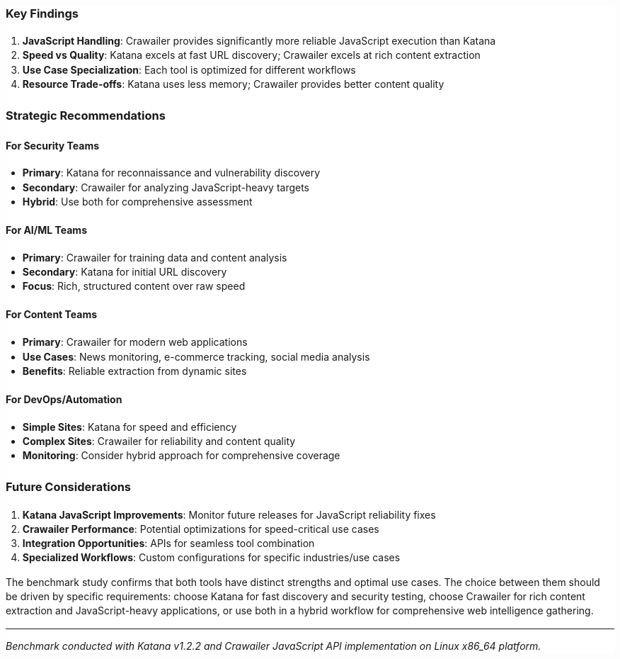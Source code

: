 ### Key Findings

1. **JavaScript Handling**: Crawailer provides significantly more reliable JavaScript execution than Katana
2. **Speed vs Quality**: Katana excels at fast URL discovery; Crawailer excels at rich content extraction  
3. **Use Case Specialization**: Each tool is optimized for different workflows
4. **Resource Trade-offs**: Katana uses less memory; Crawailer provides better content quality

### Strategic Recommendations

#### For Security Teams
- **Primary**: Katana for reconnaissance and vulnerability discovery
- **Secondary**: Crawailer for analyzing JavaScript-heavy targets
- **Hybrid**: Use both for comprehensive assessment

#### For AI/ML Teams  
- **Primary**: Crawailer for training data and content analysis
- **Secondary**: Katana for initial URL discovery
- **Focus**: Rich, structured content over raw speed

#### For Content Teams
- **Primary**: Crawailer for modern web applications
- **Use Cases**: News monitoring, e-commerce tracking, social media analysis
- **Benefits**: Reliable extraction from dynamic sites

#### For DevOps/Automation
- **Simple Sites**: Katana for speed and efficiency
- **Complex Sites**: Crawailer for reliability and content quality
- **Monitoring**: Consider hybrid approach for comprehensive coverage

### Future Considerations

1. **Katana JavaScript Improvements**: Monitor future releases for JavaScript reliability fixes
2. **Crawailer Performance**: Potential optimizations for speed-critical use cases
3. **Integration Opportunities**: APIs for seamless tool combination
4. **Specialized Workflows**: Custom configurations for specific industries/use cases

The benchmark study confirms that both tools have distinct strengths and optimal use cases. The choice between them should be driven by specific requirements: choose Katana for fast discovery and security testing, choose Crawailer for rich content extraction and JavaScript-heavy applications, or use both in a hybrid workflow for comprehensive web intelligence gathering.

---

*Benchmark conducted with Katana v1.2.2 and Crawailer JavaScript API implementation on Linux x86_64 platform.*